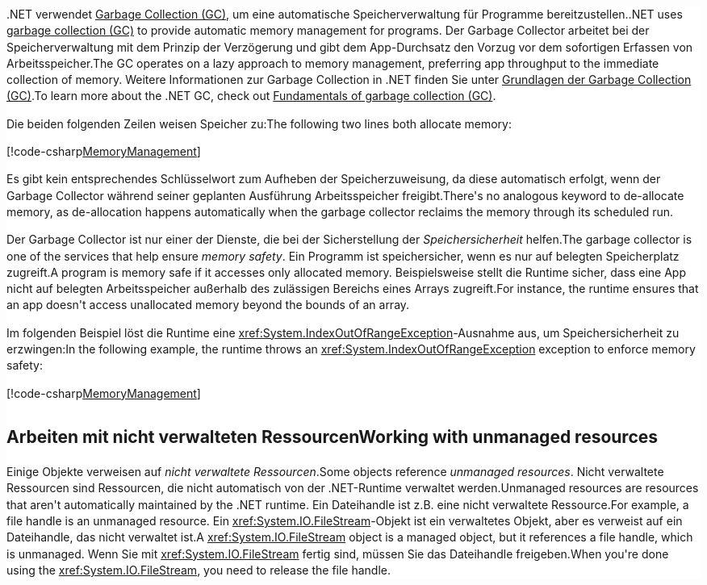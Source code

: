 <span data-ttu-id="8fe03-124">.NET verwendet [Garbage Collection (GC)](garbage-collection/index.md), um eine automatische Speicherverwaltung für Programme bereitzustellen.</span><span class="sxs-lookup"><span data-stu-id="8fe03-124">.NET uses [garbage collection (GC)](garbage-collection/index.md) to provide automatic memory management for programs.</span></span> <span data-ttu-id="8fe03-125">Der Garbage Collector arbeitet bei der Speicherverwaltung mit dem Prinzip der Verzögerung und gibt dem App-Durchsatz den Vorzug vor dem sofortigen Erfassen von Arbeitsspeicher.</span><span class="sxs-lookup"><span data-stu-id="8fe03-125">The GC operates on a lazy approach to memory management, preferring app throughput to the immediate collection of memory.</span></span> <span data-ttu-id="8fe03-126">Weitere Informationen zur Garbage Collection in .NET finden Sie unter [Grundlagen der Garbage Collection (GC)](garbage-collection/fundamentals.md).</span><span class="sxs-lookup"><span data-stu-id="8fe03-126">To learn more about the .NET GC, check out [Fundamentals of garbage collection (GC)](garbage-collection/fundamentals.md).</span></span>

<span data-ttu-id="8fe03-127">Die beiden folgenden Zeilen weisen Speicher zu:</span><span class="sxs-lookup"><span data-stu-id="8fe03-127">The following two lines both allocate memory:</span></span>

[!code-csharp[MemoryManagement](../../samples/snippets/csharp/snippets/tour/MemoryManagement.csx#L1-L2)]

<span data-ttu-id="8fe03-128">Es gibt kein entsprechendes Schlüsselwort zum Aufheben der Speicherzuweisung, da diese automatisch erfolgt, wenn der Garbage Collector während seiner geplanten Ausführung Arbeitsspeicher freigibt.</span><span class="sxs-lookup"><span data-stu-id="8fe03-128">There's no analogous keyword to de-allocate memory, as de-allocation happens automatically when the garbage collector reclaims the memory through its scheduled run.</span></span>

<span data-ttu-id="8fe03-129">Der Garbage Collector ist nur einer der Dienste, die bei der Sicherstellung der *Speichersicherheit* helfen.</span><span class="sxs-lookup"><span data-stu-id="8fe03-129">The garbage collector is one of the services that help ensure *memory safety*.</span></span> <span data-ttu-id="8fe03-130">Ein Programm ist speichersicher, wenn es nur auf belegten Speicherplatz zugreift.</span><span class="sxs-lookup"><span data-stu-id="8fe03-130">A program is memory safe if it accesses only allocated memory.</span></span> <span data-ttu-id="8fe03-131">Beispielsweise stellt die Runtime sicher, dass eine App nicht auf belegten Arbeitsspeicher außerhalb des zulässigen Bereichs eines Arrays zugreift.</span><span class="sxs-lookup"><span data-stu-id="8fe03-131">For instance, the runtime ensures that an app doesn't access unallocated memory beyond the bounds of an array.</span></span>

<span data-ttu-id="8fe03-132">Im folgenden Beispiel löst die Runtime eine <xref:System.IndexOutOfRangeException>-Ausnahme aus, um Speichersicherheit zu erzwingen:</span><span class="sxs-lookup"><span data-stu-id="8fe03-132">In the following example, the runtime throws an <xref:System.IndexOutOfRangeException> exception to enforce memory safety:</span></span>

[!code-csharp[MemoryManagement](../../samples/snippets/csharp/snippets/tour/MemoryManagement.csx#L4-L5)]

## <a name="working-with-unmanaged-resources"></a><span data-ttu-id="8fe03-133">Arbeiten mit nicht verwalteten Ressourcen</span><span class="sxs-lookup"><span data-stu-id="8fe03-133">Working with unmanaged resources</span></span>

<span data-ttu-id="8fe03-134">Einige Objekte verweisen auf *nicht verwaltete Ressourcen*.</span><span class="sxs-lookup"><span data-stu-id="8fe03-134">Some objects reference *unmanaged resources*.</span></span> <span data-ttu-id="8fe03-135">Nicht verwaltete Ressourcen sind Ressourcen, die nicht automatisch von der .NET-Runtime verwaltet werden.</span><span class="sxs-lookup"><span data-stu-id="8fe03-135">Unmanaged resources are resources that aren't automatically maintained by the .NET runtime.</span></span> <span data-ttu-id="8fe03-136">Ein Dateihandle ist z.B. eine nicht verwaltete Ressource.</span><span class="sxs-lookup"><span data-stu-id="8fe03-136">For example, a file handle is an unmanaged resource.</span></span> <span data-ttu-id="8fe03-137">Ein <xref:System.IO.FileStream>-Objekt ist ein verwaltetes Objekt, aber es verweist auf ein Dateihandle, das nicht verwaltet ist.</span><span class="sxs-lookup"><span data-stu-id="8fe03-137">A <xref:System.IO.FileStream> object is a managed object, but it references a file handle, which is unmanaged.</span></span> <span data-ttu-id="8fe03-138">Wenn Sie mit <xref:System.IO.FileStream> fertig sind, müssen Sie das Dateihandle freigeben.</span><span class="sxs-lookup"><span data-stu-id="8fe03-138">When you're done using the <xref:System.IO.FileStream>, you need to release the file handle.</span></span>
